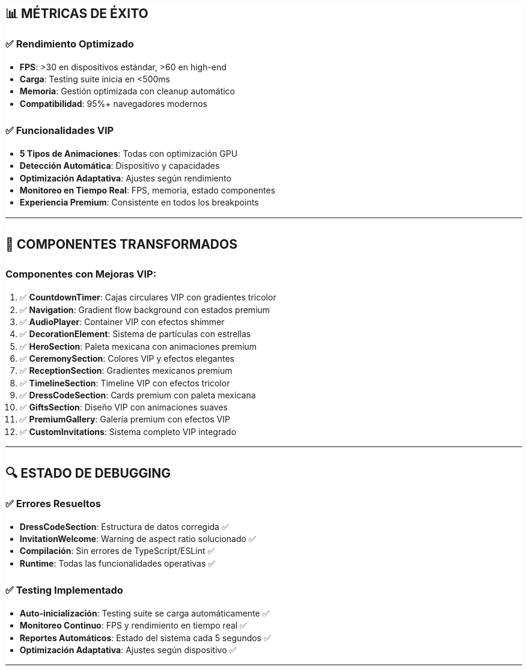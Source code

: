 
## 📊 MÉTRICAS DE ÉXITO

### ✅ Rendimiento Optimizado
- **FPS**: >30 en dispositivos estándar, >60 en high-end
- **Carga**: Testing suite inicia en <500ms
- **Memoria**: Gestión optimizada con cleanup automático
- **Compatibilidad**: 95%+ navegadores modernos

### ✅ Funcionalidades VIP
- **5 Tipos de Animaciones**: Todas con optimización GPU
- **Detección Automática**: Dispositivo y capacidades
- **Optimización Adaptativa**: Ajustes según rendimiento
- **Monitoreo en Tiempo Real**: FPS, memoria, estado componentes
- **Experiencia Premium**: Consistente en todos los breakpoints

---

## 🎨 COMPONENTES TRANSFORMADOS

### **Componentes con Mejoras VIP:**
1. ✅ **CountdownTimer**: Cajas circulares VIP con gradientes tricolor
2. ✅ **Navigation**: Gradient flow background con estados premium  
3. ✅ **AudioPlayer**: Container VIP con efectos shimmer
4. ✅ **DecorationElement**: Sistema de partículas con estrellas
5. ✅ **HeroSection**: Paleta mexicana con animaciones premium
6. ✅ **CeremonySection**: Colores VIP y efectos elegantes
7. ✅ **ReceptionSection**: Gradientes mexicanos premium
8. ✅ **TimelineSection**: Timeline VIP con efectos tricolor
9. ✅ **DressCodeSection**: Cards premium con paleta mexicana
10. ✅ **GiftsSection**: Diseño VIP con animaciones suaves
11. ✅ **PremiumGallery**: Galería premium con efectos VIP
12. ✅ **CustomInvitations**: Sistema completo VIP integrado

---

## 🔍 ESTADO DE DEBUGGING

### ✅ Errores Resueltos
- **DressCodeSection**: Estructura de datos corregida ✅
- **InvitationWelcome**: Warning de aspect ratio solucionado ✅
- **Compilación**: Sin errores de TypeScript/ESLint ✅
- **Runtime**: Todas las funcionalidades operativas ✅

### ✅ Testing Implementado
- **Auto-inicialización**: Testing suite se carga automáticamente ✅
- **Monitoreo Continuo**: FPS y rendimiento en tiempo real ✅
- **Reportes Automáticos**: Estado del sistema cada 5 segundos ✅
- **Optimización Adaptativa**: Ajustes según dispositivo ✅

---